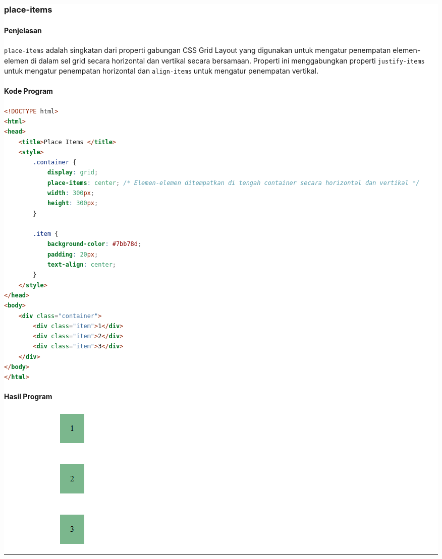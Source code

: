### place-items
#### Penjelasan
`place-items` adalah singkatan dari properti gabungan CSS Grid Layout yang digunakan untuk mengatur penempatan elemen-elemen di dalam sel grid secara horizontal dan vertikal secara bersamaan. Properti ini menggabungkan properti `justify-items` untuk mengatur penempatan horizontal dan `align-items` untuk mengatur penempatan vertikal.
#### Kode Program
```html
<!DOCTYPE html>
<html>
<head>
    <title>Place Items </title>
    <style>
        .container {
            display: grid;
            place-items: center; /* Elemen-elemen ditempatkan di tengah container secara horizontal dan vertikal */
            width: 300px;
            height: 300px;
        }

        .item {
            background-color: #7bb78d;
            padding: 20px;
            text-align: center;
        }
    </style>
</head>
<body>
    <div class="container">
        <div class="item">1</div>
        <div class="item">2</div>
        <div class="item">3</div>
    </div>
</body>
</html>

```
#### Hasil Program
![hasil](Aset/12.png)

---